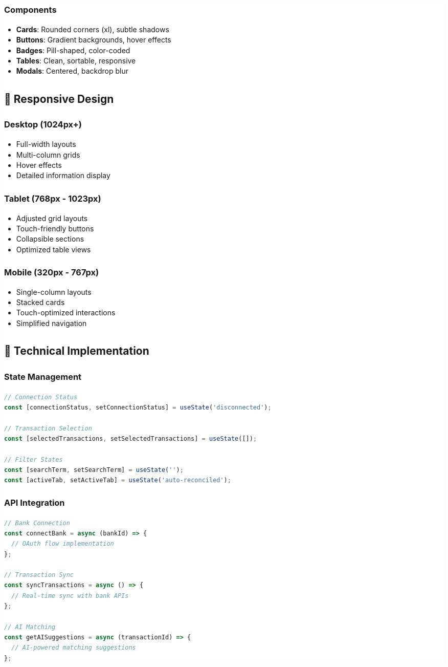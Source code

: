 ### **Components**
- **Cards**: Rounded corners (xl), subtle shadows
- **Buttons**: Gradient backgrounds, hover effects
- **Badges**: Pill-shaped, color-coded
- **Tables**: Clean, sortable, responsive
- **Modals**: Centered, backdrop blur

## 📱 Responsive Design

### **Desktop (1024px+)**
- Full-width layouts
- Multi-column grids
- Hover effects
- Detailed information display

### **Tablet (768px - 1023px)**
- Adjusted grid layouts
- Touch-friendly buttons
- Collapsible sections
- Optimized table views

### **Mobile (320px - 767px)**
- Single-column layouts
- Stacked cards
- Touch-optimized interactions
- Simplified navigation

## 🔧 Technical Implementation

### **State Management**
```javascript
// Connection Status
const [connectionStatus, setConnectionStatus] = useState('disconnected');

// Transaction Selection
const [selectedTransactions, setSelectedTransactions] = useState([]);

// Filter States
const [searchTerm, setSearchTerm] = useState('');
const [activeTab, setActiveTab] = useState('auto-reconciled');
```

### **API Integration**
```javascript
// Bank Connection
const connectBank = async (bankId) => {
  // OAuth flow implementation
};

// Transaction Sync
const syncTransactions = async () => {
  // Real-time sync with bank APIs
};

// AI Matching
const getAISuggestions = async (transactionId) => {
  // AI-powered matching suggestions
};
```
